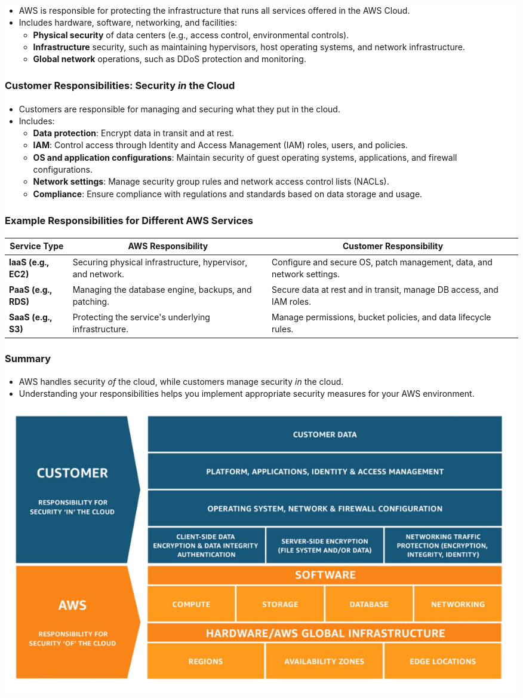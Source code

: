 - AWS is responsible for protecting the infrastructure that runs all services offered in the AWS Cloud.
- Includes hardware, software, networking, and facilities:
  - **Physical security** of data centers (e.g., access control, environmental controls).
  - **Infrastructure** security, such as maintaining hypervisors, host operating systems, and network infrastructure.
  - **Global network** operations, such as DDoS protection and monitoring.

### Customer Responsibilities: **Security *in* the Cloud**

- Customers are responsible for managing and securing what they put in the cloud.
- Includes:
  - **Data protection**: Encrypt data in transit and at rest.
  - **IAM**: Control access through Identity and Access Management (IAM) roles, users, and policies.
  - **OS and application configurations**: Maintain security of guest operating systems, applications, and firewall configurations.
  - **Network settings**: Manage security group rules and network access control lists (NACLs).
  - **Compliance**: Ensure compliance with regulations and standards based on data storage and usage.

### Example Responsibilities for Different AWS Services

| **Service Type**         | **AWS Responsibility**                                    | **Customer Responsibility**                                         |
|--------------------------|----------------------------------------------------------|---------------------------------------------------------------------|
| **IaaS (e.g., EC2)**      | Securing physical infrastructure, hypervisor, and network. | Configure and secure OS, patch management, data, and network settings. |
| **PaaS (e.g., RDS)**      | Managing the database engine, backups, and patching.       | Secure data at rest and in transit, manage DB access, and IAM roles. |
| **SaaS (e.g., S3)**       | Protecting the service's underlying infrastructure.        | Manage permissions, bucket policies, and data lifecycle rules.      |

### Summary

- AWS handles security *of* the cloud, while customers manage security *in* the cloud.
- Understanding your responsibilities helps you implement appropriate security measures for your AWS environment.

![Shared Responsibility Model](../images/Shared_Responsibility_Model.jpg)
